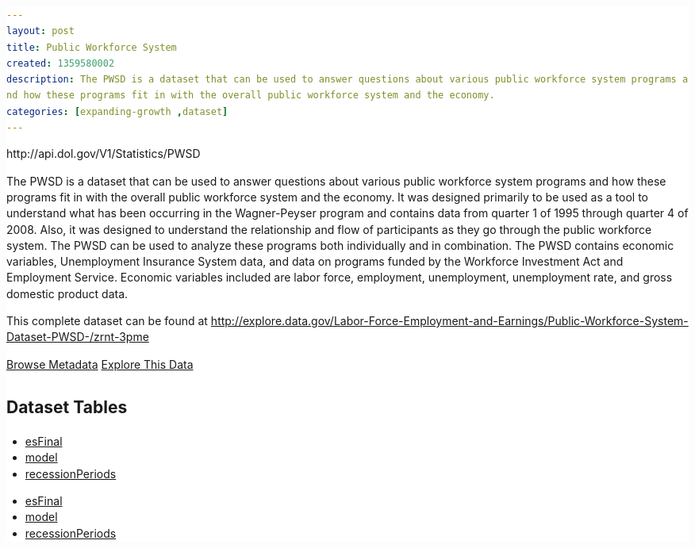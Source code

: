 ```yaml
---
layout: post
title: Public Workforce System
created: 1359580002
description: The PWSD is a dataset that can be used to answer questions about various public workforce system programs and how these programs fit in with the overall public workforce system and the economy.
categories: [expanding-growth ,dataset]
---
```


<div class="force_wrap apiurl">
<p>http://api.dol.gov/V1/Statistics/PWSD</p>
</div>

<p>The PWSD is a dataset that can be used to answer questions about various public workforce system programs and how these programs fit in with the overall public workforce system and the economy. It was designed primarily to be used as a tool to understand what has been occurring in the Wagner-Peyser program and contains data from quarter 1 of 1995 through quarter 4 of 2008. Also, it was designed to understand the relationship and flow of participants as they go through the public workforce system. The PWSD can be used to analyze these programs both individually and in combination. The PWSD contains economic variables, Unemployment Insurance System data, and data on programs funded by the Workforce Investment Act and Employment Service. Economic variables included are labor force, employment, unemployment, unemployment rate, and gross domestic product data.</p>

<p>This complete dataset can be found at <a href="http://www.dol.gov/cgi-bin/leave-dol.asp?exiturl=http://explore.data.gov/Labor-Force-Employment-and-Earnings/Public-Workforce-System-Dataset-PWSD-/zrnt-3pme&amp;exitTitle=Public Workforce System Dataset&amp;fedpage=yes">http://explore.data.gov/Labor-Force-Employment-and-Earnings/Public-Workforce-System-Dataset-PWSD-/zrnt-3pme </a></p>


<a href ="http://api.dol.gov/V1/Statistics/PWSD/$metadata" class="button radius button_dataset">Browse Metadata</a>
<a href ="https://devtools.dol.gov/APISampler/Home/Index1?datasetName=DOL%20Public%20Workforce%20System%20Dataset" class="button radius button_dataset">Explore This Data</a>


## Dataset Tables

<div class="dsktp_tbl">
	<ul>
		<li><a href="#esFinal">esFinal</a></li>
		<li><a href="#model">model</a></li>
		<li><a href="#recessionPeriods">recessionPeriods</a></li>
	</ul>
</div>

<div class="mbl_tbl">
	<ul>
		<li><a href="#esFinal_mbl">esFinal</a></li>
		<li><a href="#model_mbl">model</a></li>
		<li><a href="#recessionPeriods_mbl">recessionPeriods</a></li>
	</ul>
</div>
